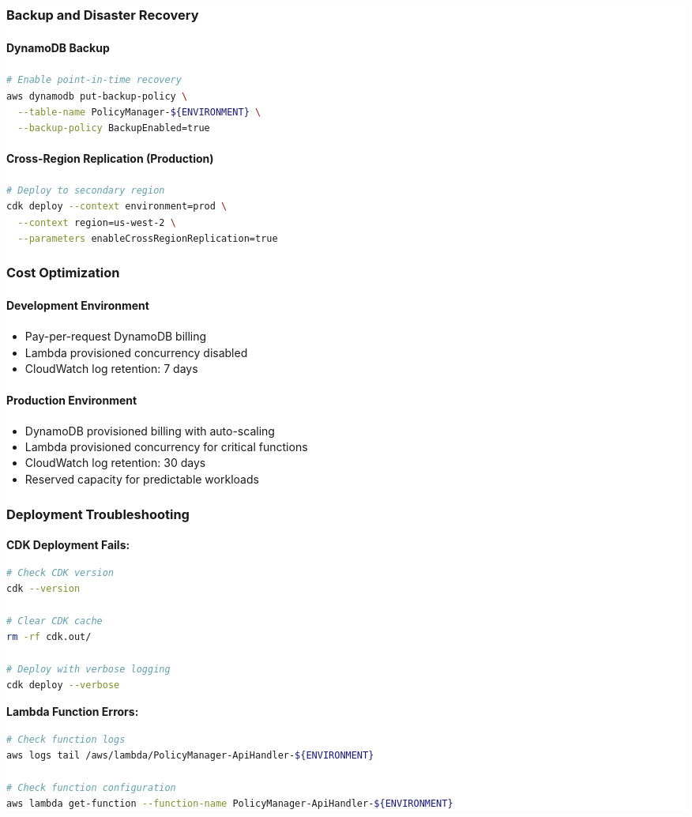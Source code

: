 ### Backup and Disaster Recovery

#### DynamoDB Backup
```bash
# Enable point-in-time recovery
aws dynamodb put-backup-policy \
  --table-name PolicyManager-${ENVIRONMENT} \
  --backup-policy BackupEnabled=true
```

#### Cross-Region Replication (Production)
```bash
# Deploy to secondary region
cdk deploy --context environment=prod \
  --context region=us-west-2 \
  --parameters enableCrossRegionReplication=true
```

### Cost Optimization

#### Development Environment
- Pay-per-request DynamoDB billing
- Lambda provisioned concurrency disabled
- CloudWatch log retention: 7 days

#### Production Environment
- DynamoDB provisioned billing with auto-scaling
- Lambda provisioned concurrency for critical functions
- CloudWatch log retention: 30 days
- Reserved capacity for predictable workloads

### Deployment Troubleshooting

**CDK Deployment Fails:**
```bash
# Check CDK version
cdk --version

# Clear CDK cache
rm -rf cdk.out/

# Deploy with verbose logging
cdk deploy --verbose
```

**Lambda Function Errors:**
```bash
# Check function logs
aws logs tail /aws/lambda/PolicyManager-ApiHandler-${ENVIRONMENT}

# Check function configuration
aws lambda get-function --function-name PolicyManager-ApiHandler-${ENVIRONMENT}
```
